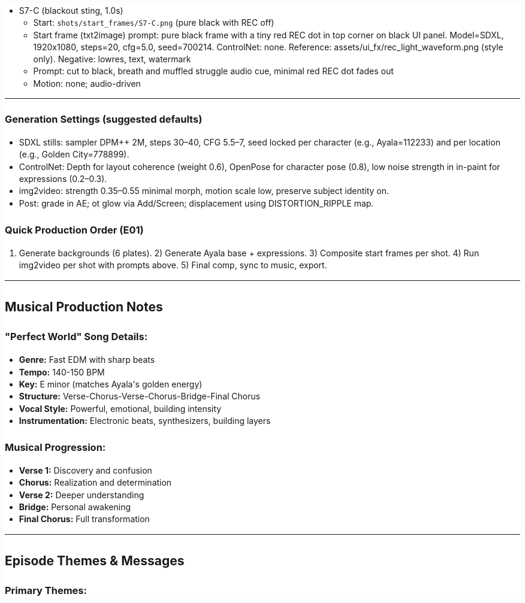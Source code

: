 - S7-C (blackout sting, 1.0s)
  - Start: `shots/start_frames/S7-C.png` (pure black with REC off)
  - Start frame (txt2image) prompt: pure black frame with a tiny red REC dot in top corner on black UI panel. Model=SDXL, 1920x1080, steps=20, cfg=5.0, seed=700214. ControlNet: none. Reference: assets/ui_fx/rec_light_waveform.png (style only). Negative: lowres, text, watermark
  - Prompt: cut to black, breath and muffled struggle audio cue, minimal red REC dot fades out
  - Motion: none; audio-driven

---

### Generation Settings (suggested defaults)

- SDXL stills: sampler DPM++ 2M, steps 30–40, CFG 5.5–7, seed locked per character (e.g., Ayala=112233) and per location (e.g., Golden City=778899).
- ControlNet: Depth for layout coherence (weight 0.6), OpenPose for character pose (0.8), low noise strength in in-paint for expressions (0.2–0.3).
- img2video: strength 0.35–0.55 minimal morph, motion scale low, preserve subject identity on.
- Post: grade in AE; ot glow via Add/Screen; displacement using DISTORTION_RIPPLE map.

### Quick Production Order (E01)

1. Generate backgrounds (6 plates). 2) Generate Ayala base + expressions. 3) Composite start frames per shot. 4) Run img2video per shot with prompts above. 5) Final comp, sync to music, export.

---

## Musical Production Notes

### "Perfect World" Song Details:

- **Genre:** Fast EDM with sharp beats
- **Tempo:** 140-150 BPM
- **Key:** E minor (matches Ayala's golden energy)
- **Structure:** Verse-Chorus-Verse-Chorus-Bridge-Final Chorus
- **Vocal Style:** Powerful, emotional, building intensity
- **Instrumentation:** Electronic beats, synthesizers, building layers

### Musical Progression:

- **Verse 1:** Discovery and confusion
- **Chorus:** Realization and determination
- **Verse 2:** Deeper understanding
- **Bridge:** Personal awakening
- **Final Chorus:** Full transformation

---

## Episode Themes & Messages

### Primary Themes:
